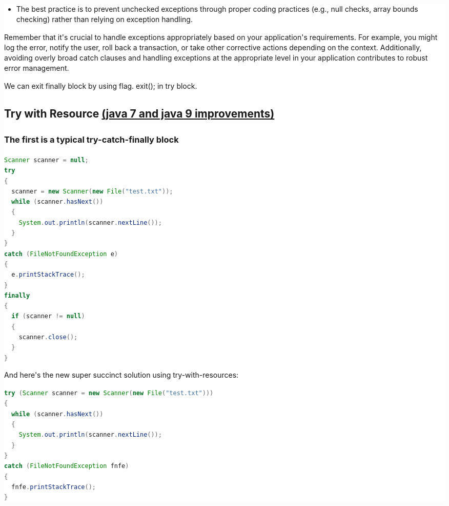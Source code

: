   - The best practice is to prevent unchecked exceptions through proper coding practices (e.g., null checks, array bounds checking) rather than relying on exception handling.

Remember that it's crucial to handle exceptions appropriately based on your application's requirements. For example, you might log the error, notify the user, roll back a transaction, or take other corrective actions depending on the context. Additionally, avoiding overly broad catch clauses and handling exceptions at the appropriate level in your application contributes to robust error management.

We can exit finally block by using flag. exit(); in try block.

## Try with Resource [(java 7 and java 9 improvements)](https://www.tutorialspoint.com/java9/java9_try_with_resources_improvement.htm)

### The first is a typical try-catch-finally block

```java
Scanner scanner = null;
try
{
  scanner = new Scanner(new File("test.txt"));
  while (scanner.hasNext())
  {
    System.out.println(scanner.nextLine());
  }
}
catch (FileNotFoundException e)
{
  e.printStackTrace();
}
finally
{
  if (scanner != null)
  {
    scanner.close();
  }
}
```

And here's the new super succinct solution using try-with-resources:

```java
try (Scanner scanner = new Scanner(new File("test.txt")))
{
  while (scanner.hasNext())
  {
    System.out.println(scanner.nextLine());
  }
}
catch (FileNotFoundException fnfe)
{
  fnfe.printStackTrace();
}
```
